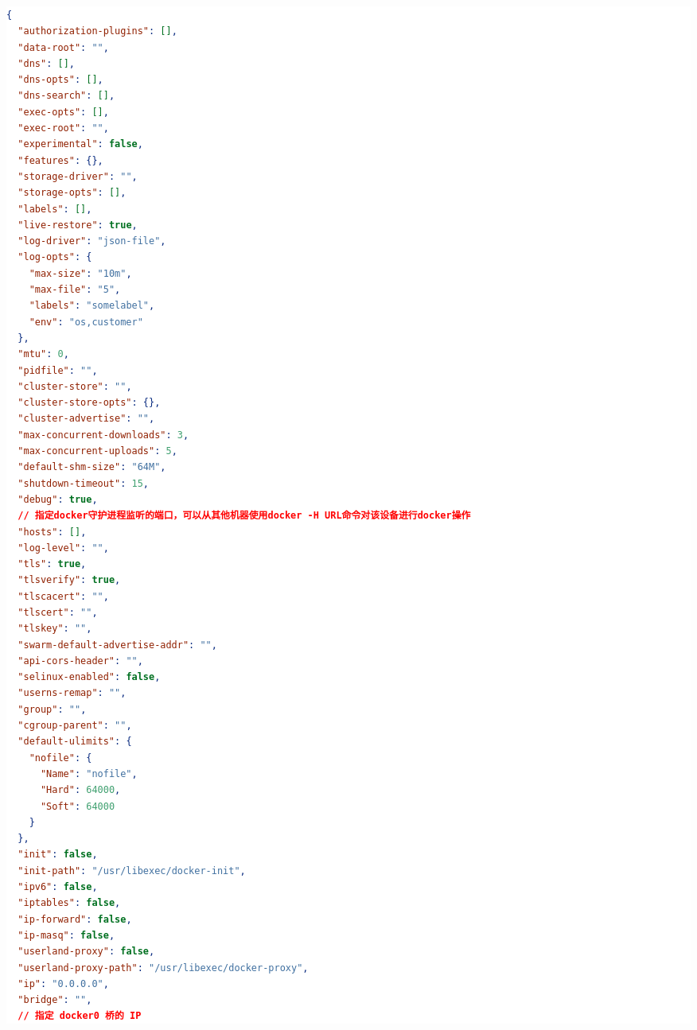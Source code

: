```json
{
  "authorization-plugins": [],
  "data-root": "",
  "dns": [],
  "dns-opts": [],
  "dns-search": [],
  "exec-opts": [],
  "exec-root": "",
  "experimental": false,
  "features": {},
  "storage-driver": "",
  "storage-opts": [],
  "labels": [],
  "live-restore": true,
  "log-driver": "json-file",
  "log-opts": {
    "max-size": "10m",
    "max-file": "5",
    "labels": "somelabel",
    "env": "os,customer"
  },
  "mtu": 0,
  "pidfile": "",
  "cluster-store": "",
  "cluster-store-opts": {},
  "cluster-advertise": "",
  "max-concurrent-downloads": 3,
  "max-concurrent-uploads": 5,
  "default-shm-size": "64M",
  "shutdown-timeout": 15,
  "debug": true,
  // 指定docker守护进程监听的端口，可以从其他机器使用docker -H URL命令对该设备进行docker操作
  "hosts": [],
  "log-level": "",
  "tls": true,
  "tlsverify": true,
  "tlscacert": "",
  "tlscert": "",
  "tlskey": "",
  "swarm-default-advertise-addr": "",
  "api-cors-header": "",
  "selinux-enabled": false,
  "userns-remap": "",
  "group": "",
  "cgroup-parent": "",
  "default-ulimits": {
    "nofile": {
      "Name": "nofile",
      "Hard": 64000,
      "Soft": 64000
    }
  },
  "init": false,
  "init-path": "/usr/libexec/docker-init",
  "ipv6": false,
  "iptables": false,
  "ip-forward": false,
  "ip-masq": false,
  "userland-proxy": false,
  "userland-proxy-path": "/usr/libexec/docker-proxy",
  "ip": "0.0.0.0",
  "bridge": "",
  // 指定 docker0 桥的 IP
```